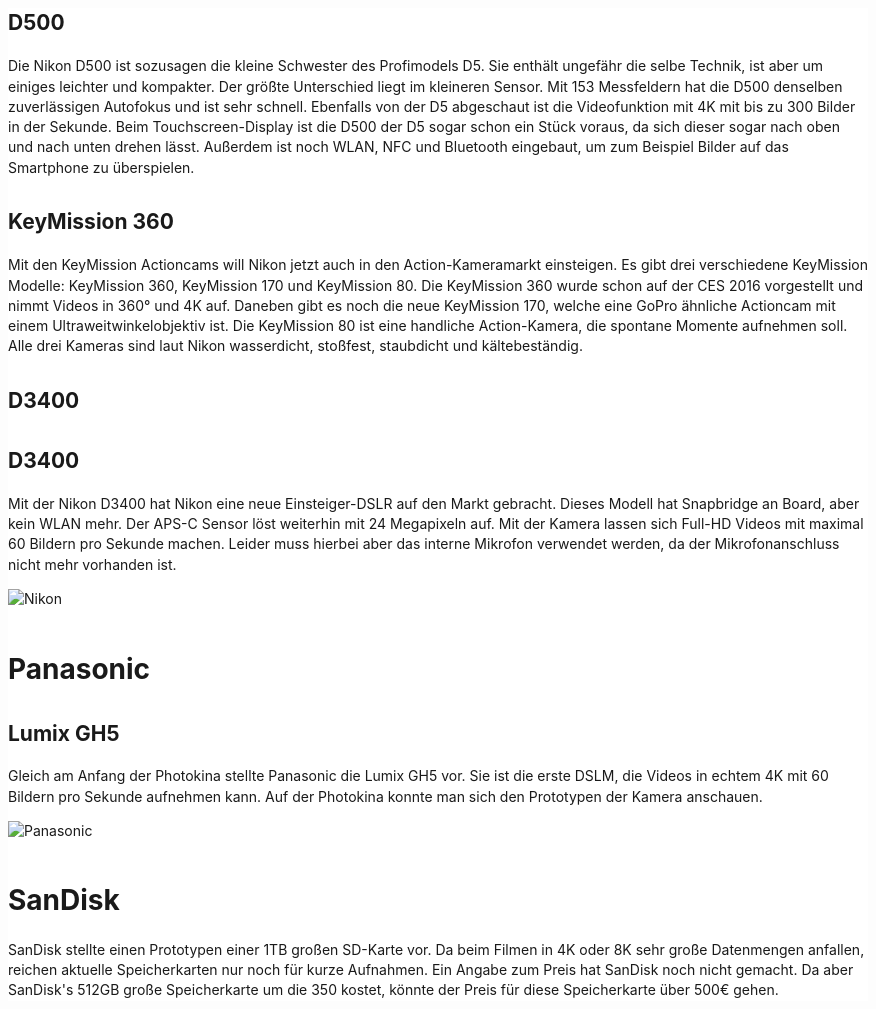 ## D500

Die Nikon D500 ist sozusagen die kleine Schwester des Profimodels D5. Sie enthält ungefähr die selbe Technik, ist aber um einiges leichter und kompakter. Der größte Unterschied liegt im kleineren Sensor. Mit 153 Messfeldern hat die D500 denselben zuverlässigen Autofokus und ist sehr schnell. Ebenfalls von der D5 abgeschaut ist die Videofunktion mit 4K mit bis zu 300 Bilder in der Sekunde. Beim Touchscreen-Display ist die D500 der D5 sogar schon ein Stück voraus, da sich dieser sogar nach oben und nach unten drehen lässt. Außerdem ist noch WLAN, NFC und Bluetooth eingebaut, um zum Beispiel Bilder auf das Smartphone zu überspielen.

## KeyMission 360

Mit den KeyMission Actioncams will Nikon jetzt auch in den Action-Kameramarkt einsteigen. Es gibt drei verschiedene KeyMission Modelle: KeyMission 360, KeyMission 170 und KeyMission 80. Die KeyMission 360 wurde schon auf der CES 2016 vorgestellt und nimmt Videos in 360° und 4K auf. Daneben gibt es noch die neue KeyMission 170, welche eine GoPro ähnliche Actioncam mit einem Ultraweitwinkelobjektiv ist. Die KeyMission 80 ist eine handliche Action-Kamera, die spontane Momente aufnehmen soll. Alle drei Kameras sind laut Nikon wasserdicht, stoßfest, staubdicht und kältebeständig.

<iframe width="560" height="315" src="https://www.youtube.com/embed/e5MM1I5o8Fw" frameborder="0" allowfullscreen="allowfullscreen"></iframe>
<h2>D3400</h2>

## D3400

Mit der Nikon D3400 hat Nikon eine neue Einsteiger-DSLR auf den Markt gebracht. Dieses Modell hat Snapbridge an Board, aber kein WLAN mehr. Der APS-C Sensor löst weiterhin mit 24 Megapixeln auf. Mit der Kamera lassen sich Full-HD Videos mit maximal 60 Bildern pro Sekunde machen. Leider muss hierbei aber das interne Mikrofon verwendet werden, da der Mikrofonanschluss nicht mehr vorhanden ist.

![Nikon](IMG_20160924_153020927.jpg)

# Panasonic

## Lumix GH5

Gleich am Anfang der Photokina stellte Panasonic die Lumix GH5 vor. Sie ist die erste DSLM, die Videos in echtem 4K mit 60 Bildern pro Sekunde aufnehmen kann. Auf der Photokina konnte man sich den Prototypen der Kamera anschauen.

![Panasonic](IMG_20160924_170747065.jpg)

# SanDisk

SanDisk stellte einen Prototypen einer 1TB großen SD-Karte vor. Da beim Filmen in 4K oder 8K sehr große Datenmengen anfallen, reichen aktuelle Speicherkarten nur noch für kurze Aufnahmen. Ein Angabe zum Preis hat SanDisk noch nicht gemacht. Da aber SanDisk's 512GB große Speicherkarte um die 350 kostet, könnte der Preis für diese Speicherkarte über 500€ gehen.

